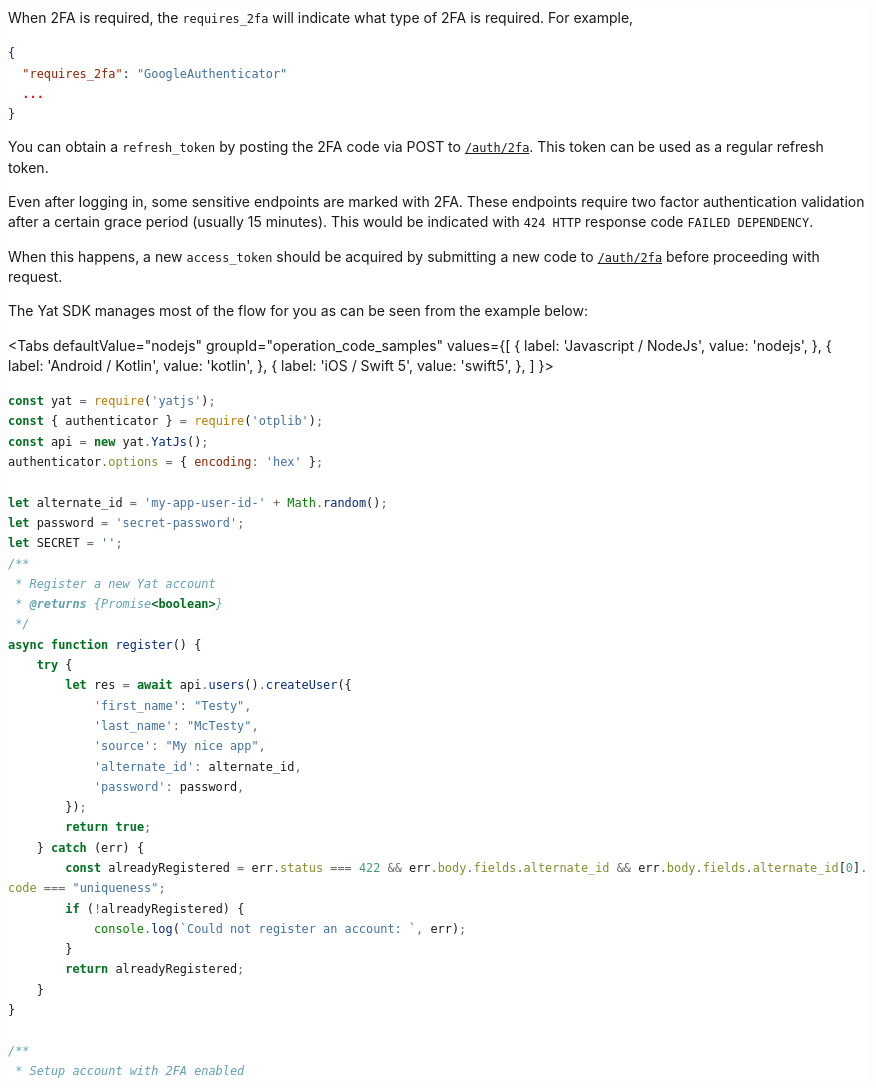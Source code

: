 When 2FA is required, the `requires_2fa` will indicate what type of 2FA is required. For example,

```json
{
  "requires_2fa": "GoogleAuthenticator"
  ...
}
```

You can obtain a `refresh_token` by posting the 2FA code via POST to [`/auth/2fa`](/docs/api-ref#two-factor-authentication). This token can be used as a regular refresh token.

Even after logging in, some sensitive endpoints are marked with 2FA. These endpoints require two factor authentication validation after a certain grace period (usually 15 minutes). This would be indicated with `424 HTTP` response code `FAILED DEPENDENCY`.

When this happens, a new `access_token` should be acquired by submitting a new code
to [`/auth/2fa`](/docs/api-ref#two-factor-authentication) before proceeding with request.

The Yat SDK manages most of the flow for you as can be seen from the example below:

<Tabs
  defaultValue="nodejs"
  groupId="operation_code_samples"
  values={[
    { label: 'Javascript / NodeJs', value: 'nodejs', },
    { label: 'Android / Kotlin', value: 'kotlin', },
    { label: 'iOS / Swift 5', value: 'swift5', },
  ]
}>

<TabItem value="nodejs">

```javascript
const yat = require('yatjs');
const { authenticator } = require('otplib');
const api = new yat.YatJs();
authenticator.options = { encoding: 'hex' };

let alternate_id = 'my-app-user-id-' + Math.random();
let password = 'secret-password';
let SECRET = '';
/**
 * Register a new Yat account
 * @returns {Promise<boolean>}
 */
async function register() {
    try {
        let res = await api.users().createUser({
            'first_name': "Testy",
            'last_name': "McTesty",
            'source': "My nice app",
            'alternate_id': alternate_id,
            'password': password,
        });
        return true;
    } catch (err) {
        const alreadyRegistered = err.status === 422 && err.body.fields.alternate_id && err.body.fields.alternate_id[0].code === "uniqueness";
        if (!alreadyRegistered) {
            console.log(`Could not register an account: `, err);
        }
        return alreadyRegistered;
    }
}

/**
 * Setup account with 2FA enabled
```